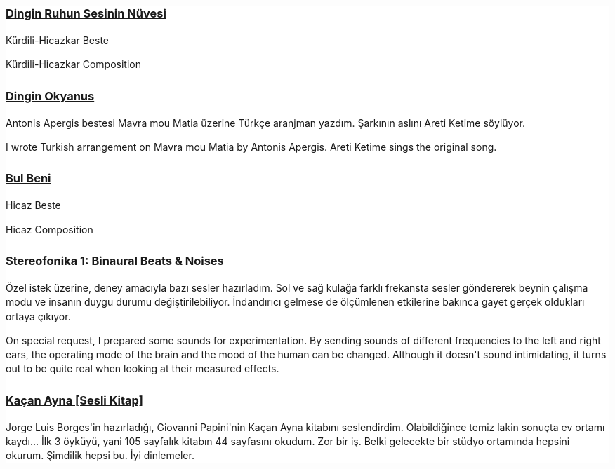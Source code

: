 ### [Dingin Ruhun Sesinin Nüvesi](/sir/2020/10/03/dingin-ruhun-sesinin-nuvesi.html)

Kürdili-Hicazkar Beste

Kürdili-Hicazkar Composition

### [Dingin Okyanus](/sir/2020/10/04/dingin-okyanus.html)

Antonis Apergis bestesi Mavra mou Matia üzerine Türkçe aranjman yazdım. Şarkının aslını Areti Ketime söylüyor.

I wrote Turkish arrangement on Mavra mou Matia by Antonis Apergis. Areti Ketime sings the original song.

### [Bul Beni](/sir/2020/10/15/bul-beni.html)

Hicaz Beste

Hicaz Composition

### [Stereofonika 1: Binaural Beats & Noises](/sir/2020/10/17/stereofonika-1.html)

Özel istek üzerine, deney amacıyla bazı sesler hazırladım. Sol ve sağ kulağa farklı frekansta sesler göndererek beynin çalışma modu ve insanın duygu durumu değiştirilebiliyor. İndandırıcı gelmese de ölçümlenen etkilerine bakınca gayet gerçek oldukları ortaya çıkıyor.

On special request, I prepared some sounds for experimentation. By sending sounds of different frequencies to the left and right ears, the operating mode of the brain and the mood of the human can be changed. Although it doesn't sound intimidating, it turns out to be quite real when looking at their measured effects.

### [Kaçan Ayna [Sesli Kitap]](/sir/2020/10/18/kacan-ayna.html)

Jorge Luis Borges'in hazırladığı, Giovanni Papini'nin Kaçan Ayna kitabını seslendirdim. Olabildiğince temiz lakin sonuçta ev ortamı kaydı... İlk 3 öyküyü, yani 105 sayfalık kitabın 44 sayfasını okudum. Zor bir iş. Belki gelecekte bir stüdyo ortamında hepsini okurum. Şimdilik hepsi bu. İyi dinlemeler.

